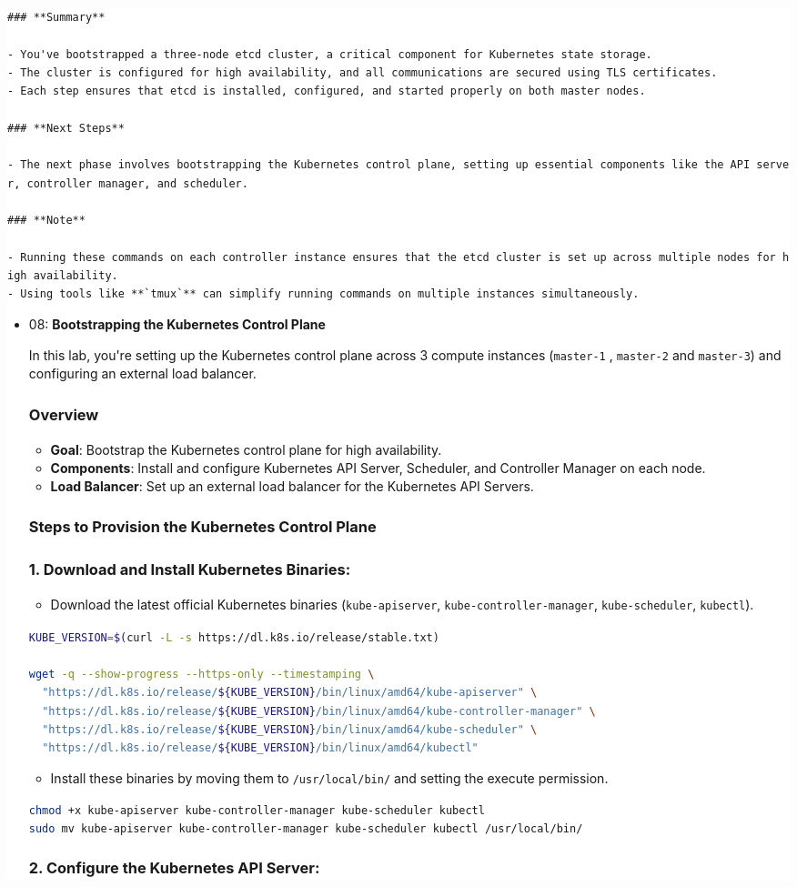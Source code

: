     ### **Summary**
    
    - You've bootstrapped a three-node etcd cluster, a critical component for Kubernetes state storage.
    - The cluster is configured for high availability, and all communications are secured using TLS certificates.
    - Each step ensures that etcd is installed, configured, and started properly on both master nodes.
    
    ### **Next Steps**
    
    - The next phase involves bootstrapping the Kubernetes control plane, setting up essential components like the API server, controller manager, and scheduler.
    
    ### **Note**
    
    - Running these commands on each controller instance ensures that the etcd cluster is set up across multiple nodes for high availability.
    - Using tools like **`tmux`** can simplify running commands on multiple instances simultaneously.
- 08: **Bootstrapping the Kubernetes Control Plane**
    
    In this lab, you're setting up the Kubernetes control plane across 3 compute instances (`master-1` , `master-2` and `master-3`) and configuring an external load balancer.
    
    ### Overview
    
    - **Goal**: Bootstrap the Kubernetes control plane for high availability.
    - **Components**: Install and configure Kubernetes API Server, Scheduler, and Controller Manager on each node.
    - **Load Balancer**: Set up an external load balancer for the Kubernetes API Servers.
    
    ### Steps to Provision the Kubernetes Control Plane
    
    ### 1. **Download and Install Kubernetes Binaries**:
    
    - Download the latest official Kubernetes binaries (`kube-apiserver`, `kube-controller-manager`, `kube-scheduler`, `kubectl`).
    
    ```bash
    KUBE_VERSION=$(curl -L -s https://dl.k8s.io/release/stable.txt)
    
    wget -q --show-progress --https-only --timestamping \
      "https://dl.k8s.io/release/${KUBE_VERSION}/bin/linux/amd64/kube-apiserver" \
      "https://dl.k8s.io/release/${KUBE_VERSION}/bin/linux/amd64/kube-controller-manager" \
      "https://dl.k8s.io/release/${KUBE_VERSION}/bin/linux/amd64/kube-scheduler" \
      "https://dl.k8s.io/release/${KUBE_VERSION}/bin/linux/amd64/kubectl"
    ```
    
    - Install these binaries by moving them to `/usr/local/bin/` and setting the execute permission.
    
    ```bash
    chmod +x kube-apiserver kube-controller-manager kube-scheduler kubectl
    sudo mv kube-apiserver kube-controller-manager kube-scheduler kubectl /usr/local/bin/
    ```
    
    ### 2. **Configure the Kubernetes API Server**:
    